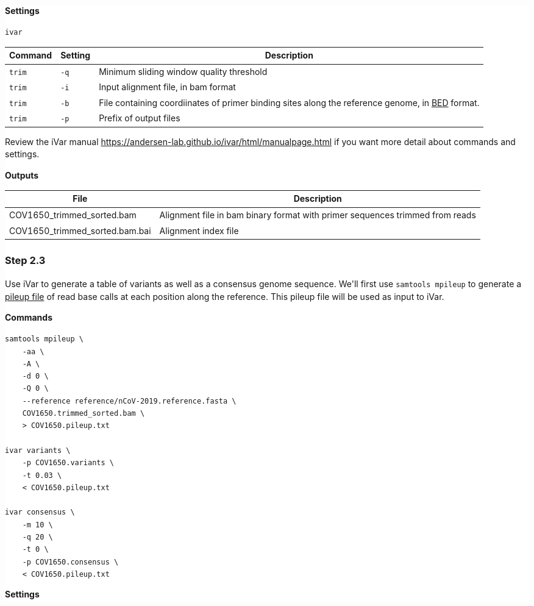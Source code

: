 **Settings**

`ivar`

Command | Setting | Description
--- | --- | ---
`trim` | `-q` | Minimum sliding window quality threshold
`trim` | `-i` | Input alignment file, in bam format
`trim` | `-b` | File containing coordiinates of primer binding sites along the reference genome, in [BED](https://en.wikipedia.org/wiki/BED_(file_format)) format. 
`trim` | `-p` | Prefix of output files

Review the iVar manual <https://andersen-lab.github.io/ivar/html/manualpage.html> if you want more detail about commands and settings.

**Outputs**

File | Description
--- | ---
COV1650_trimmed_sorted.bam | Alignment file in bam binary format with primer sequences trimmed from reads
COV1650_trimmed_sorted.bam.bai | Alignment index file

### Step 2.3

Use iVar to generate a table of variants as well as a consensus genome sequence. We'll first use `samtools mpileup` to generate a [pileup file](http://samtools.sourceforge.net/pileup.shtml) of read base calls at each position along the reference. This pileup file will be used as input to iVar.

**Commands**

```
samtools mpileup \
	-aa \
	-A \
	-d 0 \
	-Q 0 \
	--reference reference/nCoV-2019.reference.fasta \
	COV1650.trimmed_sorted.bam \
	> COV1650.pileup.txt

ivar variants \
	-p COV1650.variants \
	-t 0.03 \
	< COV1650.pileup.txt

ivar consensus \
	-m 10 \
	-q 20 \
	-t 0 \
	-p COV1650.consensus \
	< COV1650.pileup.txt
```
**Settings**
